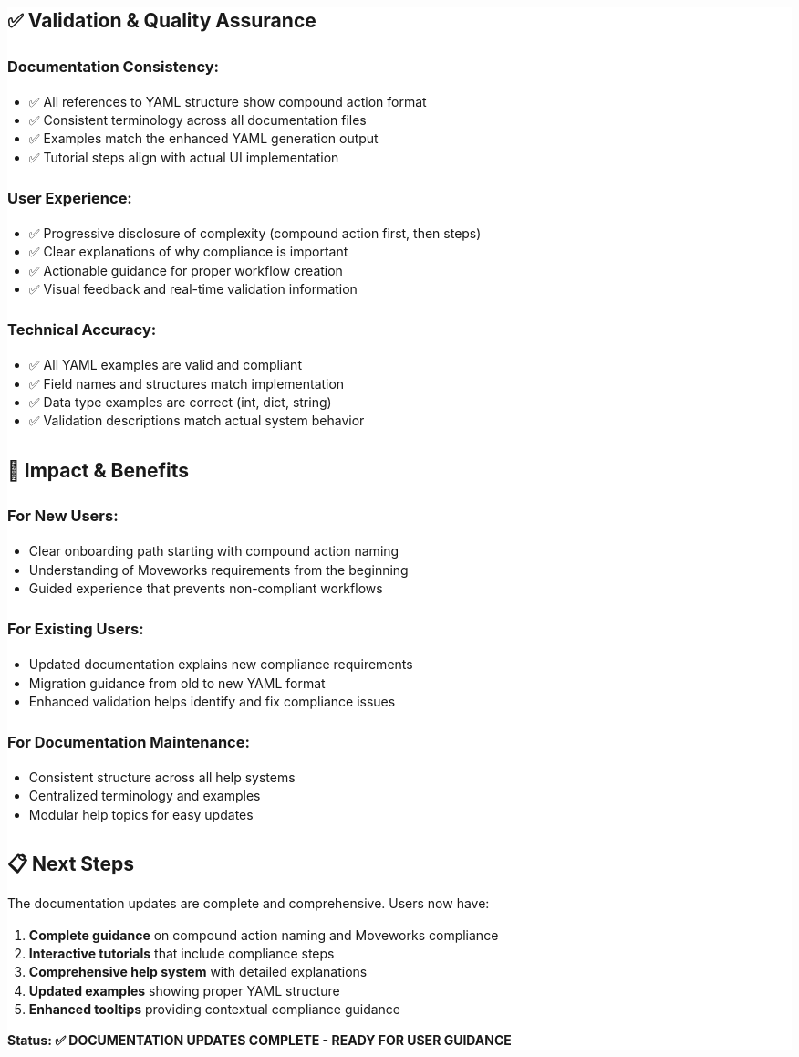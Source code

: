 ## ✅ **Validation & Quality Assurance**

### **Documentation Consistency:**
- ✅ All references to YAML structure show compound action format
- ✅ Consistent terminology across all documentation files
- ✅ Examples match the enhanced YAML generation output
- ✅ Tutorial steps align with actual UI implementation

### **User Experience:**
- ✅ Progressive disclosure of complexity (compound action first, then steps)
- ✅ Clear explanations of why compliance is important
- ✅ Actionable guidance for proper workflow creation
- ✅ Visual feedback and real-time validation information

### **Technical Accuracy:**
- ✅ All YAML examples are valid and compliant
- ✅ Field names and structures match implementation
- ✅ Data type examples are correct (int, dict, string)
- ✅ Validation descriptions match actual system behavior

## 🎉 **Impact & Benefits**

### **For New Users:**
- Clear onboarding path starting with compound action naming
- Understanding of Moveworks requirements from the beginning
- Guided experience that prevents non-compliant workflows

### **For Existing Users:**
- Updated documentation explains new compliance requirements
- Migration guidance from old to new YAML format
- Enhanced validation helps identify and fix compliance issues

### **For Documentation Maintenance:**
- Consistent structure across all help systems
- Centralized terminology and examples
- Modular help topics for easy updates

## 📋 **Next Steps**

The documentation updates are complete and comprehensive. Users now have:

1. **Complete guidance** on compound action naming and Moveworks compliance
2. **Interactive tutorials** that include compliance steps
3. **Comprehensive help system** with detailed explanations
4. **Updated examples** showing proper YAML structure
5. **Enhanced tooltips** providing contextual compliance guidance

**Status: ✅ DOCUMENTATION UPDATES COMPLETE - READY FOR USER GUIDANCE**
